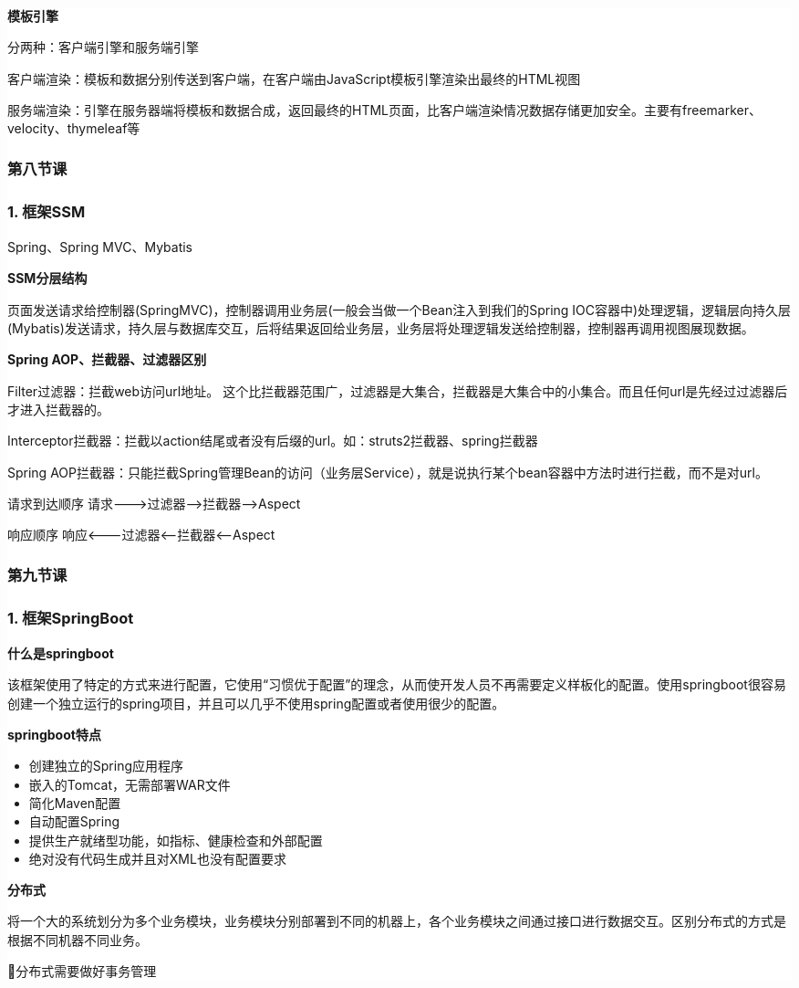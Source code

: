 **模板引擎**

分两种：客户端引擎和服务端引擎

客户端渲染：模板和数据分别传送到客户端，在客户端由JavaScript模板引擎渲染出最终的HTML视图

服务端渲染：引擎在服务器端将模板和数据合成，返回最终的HTML页面，比客户端渲染情况数据存储更加安全。主要有freemarker、velocity、thymeleaf等



### 第八节课

### 1. 框架SSM

Spring、Spring MVC、Mybatis

**SSM分层结构**

页面发送请求给控制器(SpringMVC)，控制器调用业务层(一般会当做一个Bean注入到我们的Spring IOC容器中)处理逻辑，逻辑层向持久层(Mybatis)发送请求，持久层与数据库交互，后将结果返回给业务层，业务层将处理逻辑发送给控制器，控制器再调用视图展现数据。

**Spring AOP、拦截器、过滤器区别**

Filter过滤器：拦截web访问url地址。 这个比拦截器范围广，过滤器是大集合，拦截器是大集合中的小集合。而且任何url是先经过过滤器后才进入拦截器的。

Interceptor拦截器：拦截以action结尾或者没有后缀的url。如：struts2拦截器、spring拦截器

Spring AOP拦截器：只能拦截Spring管理Bean的访问（业务层Service），就是说执行某个bean容器中方法时进行拦截，而不是对url。

请求到达顺序
请求--->过滤器-->拦截器-->Aspect

响应顺序
响应<---过滤器<--拦截器<--Aspect



### 第九节课

### 1. 框架SpringBoot

**什么是springboot**

该框架使用了特定的方式来进行配置，它使用“习惯优于配置”的理念，从而使开发人员不再需要定义样板化的配置。使用springboot很容易创建一个独立运行的spring项目，并且可以几乎不使用spring配置或者使用很少的配置。

**springboot特点**

- 创建独立的Spring应用程序
- 嵌入的Tomcat，无需部署WAR文件
- 简化Maven配置
- 自动配置Spring
- 提供生产就绪型功能，如指标、健康检查和外部配置
- 绝对没有代码生成并且对XML也没有配置要求

**分布式**

将一个大的系统划分为多个业务模块，业务模块分别部署到不同的机器上，各个业务模块之间通过接口进行数据交互。区别分布式的方式是根据不同机器不同业务。

🔺分布式需要做好事务管理
